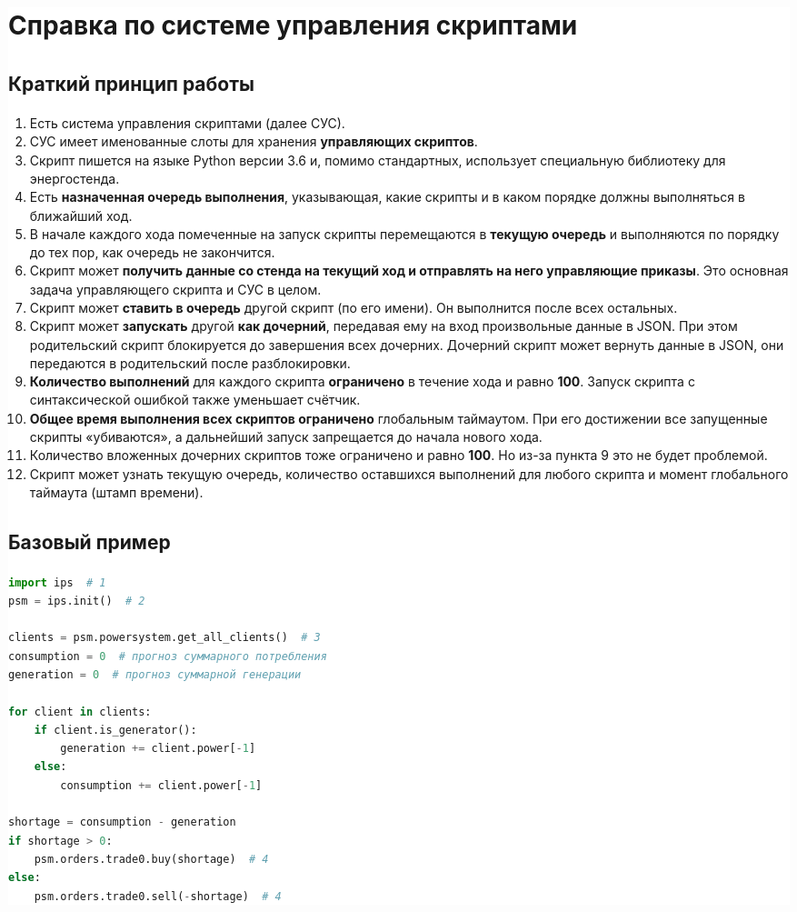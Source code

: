 # Справка по системе управления скриптами

## Краткий принцип работы

1. Есть система управления скриптами (далее СУС).
2. СУС имеет именованные слоты для хранения **управляющих скриптов**.
3. Скрипт пишется на языке Python версии 3.6 и, помимо стандартных, использует специальную библиотеку для энергостенда.
4. Есть **назначенная очередь выполнения**, указывающая, какие скрипты и в каком порядке должны выполняться в ближайший ход.
5. В начале каждого хода помеченные на запуск скрипты перемещаются в **текущую очередь** 
и выполняются по порядку до тех пор, как очередь не закончится.
6. Скрипт может **получить данные со стенда на текущий ход и отправлять на него управляющие приказы**.
   Это основная задача управляющего скрипта и СУС в целом.
7. Скрипт может **ставить в очередь** другой скрипт (по его имени). Он выполнится после всех остальных.
8. Скрипт может **запускать** другой **как дочерний**, передавая ему на вход произвольные данные в JSON. 
   При этом родительский скрипт блокируется до завершения всех дочерних. 
   Дочерний скрипт может вернуть данные в JSON, они передаются в родительский после разблокировки. 
9. **Количество выполнений** для каждого скрипта **ограничено** в течение хода и равно **100**. 
   Запуск скрипта с синтаксической ошибкой также уменьшает счётчик.
10. **Общее время выполнения всех скриптов ограничено** глобальным таймаутом.
   При его достижении все запущенные скрипты «убиваются», а дальнейший запуск запрещается до начала нового хода.  
11. Количество вложенных дочерних скриптов тоже ограничено и равно **100**. 
    Но из-за пункта 9 это не будет проблемой.
12. Скрипт может узнать текущую очередь, количество оставшихся выполнений для любого скрипта и момент глобального таймаута (штамп времени).   


## Базовый пример

```python
import ips  # 1
psm = ips.init()  # 2

clients = psm.powersystem.get_all_clients()  # 3
consumption = 0  # прогноз суммарного потребления
generation = 0  # прогноз суммарной генерации

for client in clients:
    if client.is_generator():
        generation += client.power[-1]
    else:
        consumption += client.power[-1]

shortage = consumption - generation
if shortage > 0:
    psm.orders.trade0.buy(shortage)  # 4
else:
    psm.orders.trade0.sell(-shortage)  # 4
```
